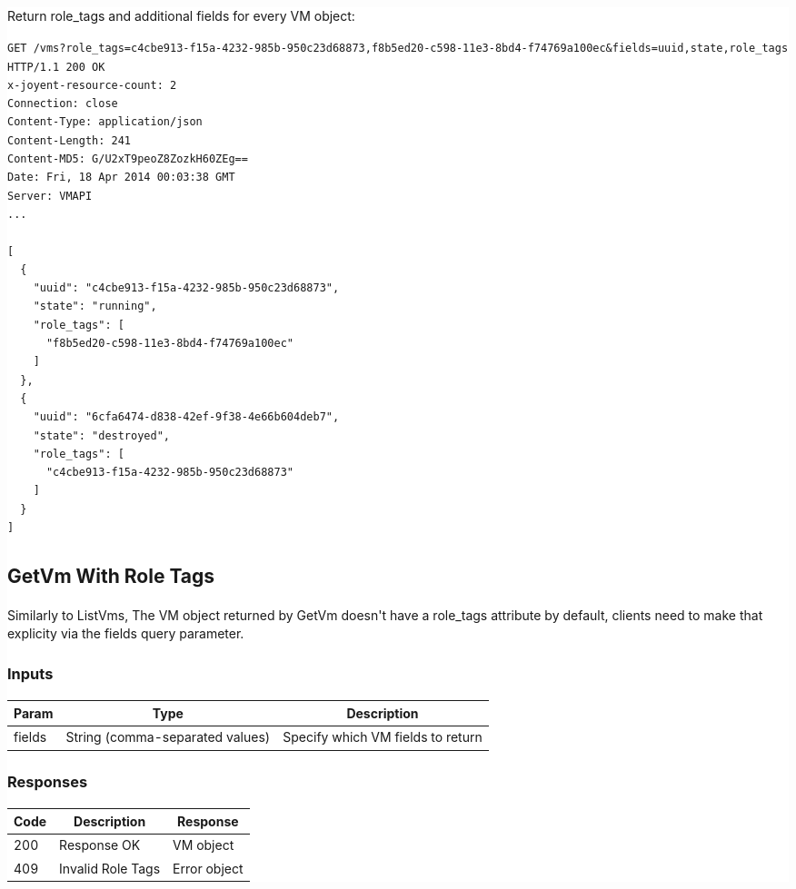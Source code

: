 Return role_tags and additional fields for every VM object:

    GET /vms?role_tags=c4cbe913-f15a-4232-985b-950c23d68873,f8b5ed20-c598-11e3-8bd4-f74769a100ec&fields=uuid,state,role_tags
    HTTP/1.1 200 OK
    x-joyent-resource-count: 2
    Connection: close
    Content-Type: application/json
    Content-Length: 241
    Content-MD5: G/U2xT9peoZ8ZozkH60ZEg==
    Date: Fri, 18 Apr 2014 00:03:38 GMT
    Server: VMAPI
    ...

    [
      {
        "uuid": "c4cbe913-f15a-4232-985b-950c23d68873",
        "state": "running",
        "role_tags": [
          "f8b5ed20-c598-11e3-8bd4-f74769a100ec"
        ]
      },
      {
        "uuid": "6cfa6474-d838-42ef-9f38-4e66b604deb7",
        "state": "destroyed",
        "role_tags": [
          "c4cbe913-f15a-4232-985b-950c23d68873"
        ]
      }
    ]

## GetVm With Role Tags

Similarly to ListVms, The VM object returned by GetVm doesn't have a role_tags
attribute by default, clients need to make that explicity via the fields query
parameter.


### Inputs

| Param  | Type                            | Description                       |
| ------ | ------------------------------- | --------------------------------- |
| fields | String (comma-separated values) | Specify which VM fields to return |

### Responses

| Code | Description       | Response     |
| ---- | ----------------- | ------------ |
| 200  | Response OK       | VM object    |
| 409  | Invalid Role Tags | Error object |
